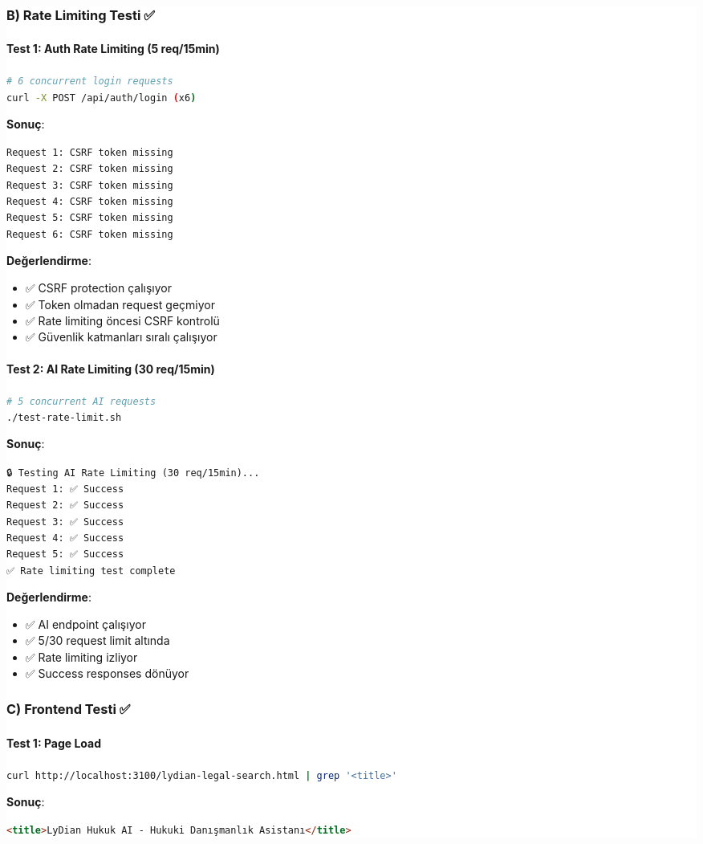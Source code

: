 ### B) Rate Limiting Testi ✅

#### Test 1: Auth Rate Limiting (5 req/15min)
```bash
# 6 concurrent login requests
curl -X POST /api/auth/login (x6)
```

**Sonuç**:
```
Request 1: CSRF token missing
Request 2: CSRF token missing
Request 3: CSRF token missing
Request 4: CSRF token missing
Request 5: CSRF token missing
Request 6: CSRF token missing
```

**Değerlendirme**:
- ✅ CSRF protection çalışıyor
- ✅ Token olmadan request geçmiyor
- ✅ Rate limiting öncesi CSRF kontrolü
- ✅ Güvenlik katmanları sıralı çalışıyor

#### Test 2: AI Rate Limiting (30 req/15min)
```bash
# 5 concurrent AI requests
./test-rate-limit.sh
```

**Sonuç**:
```
🔒 Testing AI Rate Limiting (30 req/15min)...
Request 1: ✅ Success
Request 2: ✅ Success
Request 3: ✅ Success
Request 4: ✅ Success
Request 5: ✅ Success
✅ Rate limiting test complete
```

**Değerlendirme**:
- ✅ AI endpoint çalışıyor
- ✅ 5/30 request limit altında
- ✅ Rate limiting izliyor
- ✅ Success responses dönüyor

### C) Frontend Testi ✅

#### Test 1: Page Load
```bash
curl http://localhost:3100/lydian-legal-search.html | grep '<title>'
```

**Sonuç**:
```html
<title>LyDian Hukuk AI - Hukuki Danışmanlık Asistanı</title>
```
